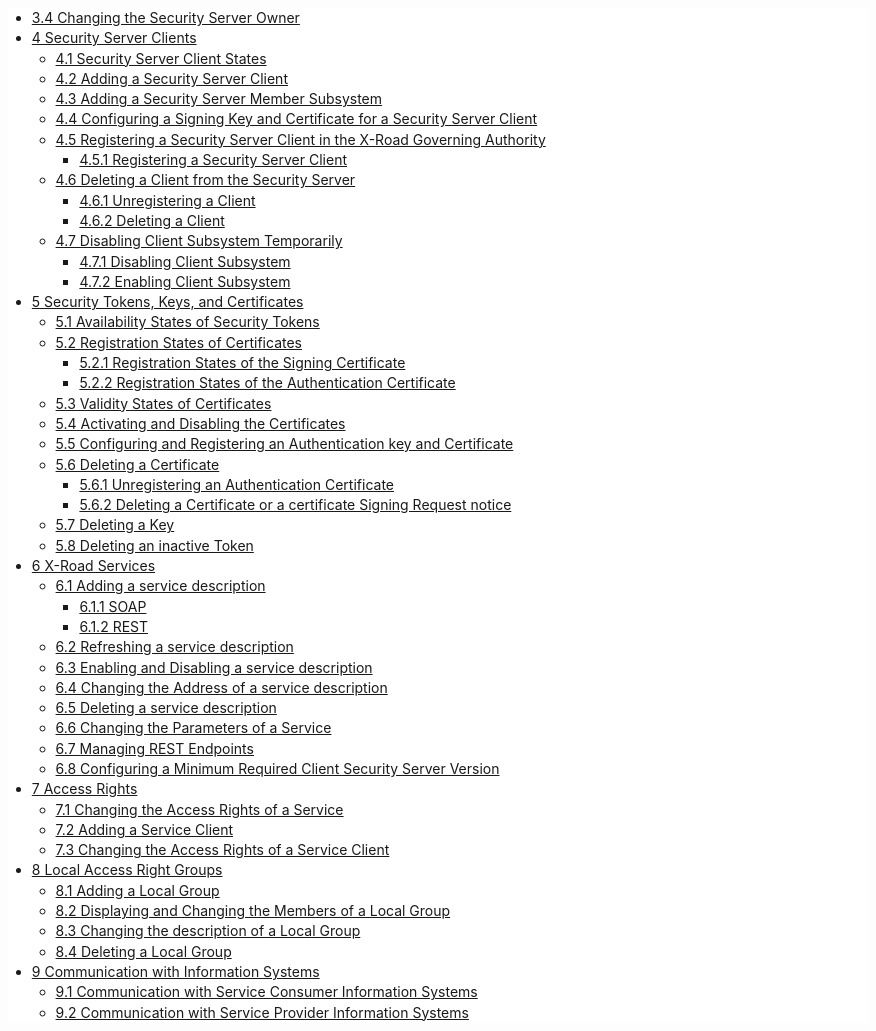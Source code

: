   - [3.4 Changing the Security Server Owner](#34-changing-the-security-server-owner)
- [4 Security Server Clients](#4-security-server-clients)
  - [4.1 Security Server Client States](#41-security-server-client-states)
  - [4.2 Adding a Security Server Client](#42-adding-a-security-server-client)
  - [4.3 Adding a Security Server Member Subsystem](#43-adding-a-security-server-member-subsystem)
  - [4.4 Configuring a Signing Key and Certificate for a Security Server Client](#44-configuring-a-signing-key-and-certificate-for-a-security-server-client)
  - [4.5 Registering a Security Server Client in the X-Road Governing Authority](#45-registering-a-security-server-client-in-the-x-road-governing-authority)
    - [4.5.1 Registering a Security Server Client](#451-registering-a-security-server-client)
  - [4.6 Deleting a Client from the Security Server](#46-deleting-a-client-from-the-security-server)
    - [4.6.1 Unregistering a Client](#461-unregistering-a-client)
    - [4.6.2 Deleting a Client](#462-deleting-a-client)
  - [4.7 Disabling Client Subsystem Temporarily](#47-disabling-client-subsystem-temporarily)
    - [4.7.1 Disabling Client Subsystem](#471-disabling-client-subsystem)
    - [4.7.2 Enabling Client Subsystem](#472-enabling-client-subsystem)
- [5 Security Tokens, Keys, and Certificates](#5-security-tokens-keys-and-certificates)
  - [5.1 Availability States of Security Tokens](#51-availability-states-of-security-tokens)
  - [5.2 Registration States of Certificates](#52-registration-states-of-certificates)
    - [5.2.1 Registration States of the Signing Certificate](#521-registration-states-of-the-signing-certificate)
    - [5.2.2 Registration States of the Authentication Certificate](#522-registration-states-of-the-authentication-certificate)
  - [5.3 Validity States of Certificates](#53-validity-states-of-certificates)
  - [5.4 Activating and Disabling the Certificates](#54-activating-and-disabling-the-certificates)
  - [5.5 Configuring and Registering an Authentication key and Certificate](#55-configuring-and-registering-an-authentication-key-and-certificate)
  - [5.6 Deleting a Certificate](#56-deleting-a-certificate)
    - [5.6.1 Unregistering an Authentication Certificate](#561-unregistering-an-authentication-certificate)
    - [5.6.2 Deleting a Certificate or a certificate Signing Request notice](#562-deleting-a-certificate-or-a-certificate-signing-request-notice)
  - [5.7 Deleting a Key](#57-deleting-a-key)
  - [5.8 Deleting an inactive Token](#58-deleting-an-inactive-token)
- [6 X-Road Services](#6-x-road-services)
  - [6.1 Adding a service description](#61-adding-a-service-description)
    - [6.1.1 SOAP](#611-soap)
    - [6.1.2 REST](#612-rest)
  - [6.2 Refreshing a service description](#62-refreshing-a-service-description)
  - [6.3 Enabling and Disabling a service description](#63-enabling-and-disabling-a-service-description)
  - [6.4 Changing the Address of a service description](#64-changing-the-address-of-a-service-description)
  - [6.5 Deleting a service description](#65-deleting-a-service-description)
  - [6.6 Changing the Parameters of a Service](#66-changing-the-parameters-of-a-service)
  - [6.7 Managing REST Endpoints](#67-managing-rest-endpoints)
  - [6.8 Configuring a Minimum Required Client Security Server Version](#68-configuring-a-minimum-required-client-security-server-version)
- [7 Access Rights](#7-access-rights)
  - [7.1 Changing the Access Rights of a Service](#71-changing-the-access-rights-of-a-service)
  - [7.2 Adding a Service Client](#72-adding-a-service-client)
  - [7.3 Changing the Access Rights of a Service Client](#73-changing-the-access-rights-of-a-service-client)
- [8 Local Access Right Groups](#8-local-access-right-groups)
  - [8.1 Adding a Local Group](#81-adding-a-local-group)
  - [8.2 Displaying and Changing the Members of a Local Group](#82-displaying-and-changing-the-members-of-a-local-group)
  - [8.3 Changing the description of a Local Group](#83-changing-the-description-of-a-local-group)
  - [8.4 Deleting a Local Group](#84-deleting-a-local-group)
- [9 Communication with Information Systems](#9-communication-with-information-systems)
  - [9.1 Communication with Service Consumer Information Systems](#91-communication-with-service-consumer-information-systems)
  - [9.2 Communication with Service Provider Information Systems](#92-communication-with-service-provider-information-systems)